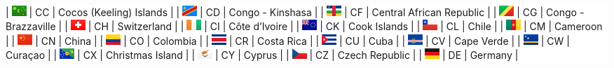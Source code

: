 |     <img src='SVG/CC.svg' width='21' height='15'>      |        CC        | Cocos (Keeling) Islands         |
|     <img src='SVG/CD.svg' width='21' height='15'>      |        CD        | Congo - Kinshasa                |
|     <img src='SVG/CF.svg' width='21' height='15'>      |        CF        | Central African Republic        |
|     <img src='SVG/CG.svg' width='21' height='15'>      |        CG        | Congo - Brazzaville             |
|     <img src='SVG/CH.svg' width='21' height='15'>      |        CH        | Switzerland                     |
|     <img src='SVG/CI.svg' width='21' height='15'>      |        CI        | Côte d’Ivoire                   |
|     <img src='SVG/CK.svg' width='21' height='15'>      |        CK        | Cook Islands                    |
|     <img src='SVG/CL.svg' width='21' height='15'>      |        CL        | Chile                           |
|     <img src='SVG/CM.svg' width='21' height='15'>      |        CM        | Cameroon                        |
|     <img src='SVG/CN.svg' width='21' height='15'>      |        CN        | China                           |
|     <img src='SVG/CO.svg' width='21' height='15'>      |        CO        | Colombia                        |
|     <img src='SVG/CR.svg' width='21' height='15'>      |        CR        | Costa Rica                      |
|     <img src='SVG/CU.svg' width='21' height='15'>      |        CU        | Cuba                            |
|     <img src='SVG/CV.svg' width='21' height='15'>      |        CV        | Cape Verde                      |
|     <img src='SVG/CW.svg' width='21' height='15'>      |        CW        | Curaçao                         |
|     <img src='SVG/CX.svg' width='21' height='15'>      |        CX        | Christmas Island                |
|     <img src='SVG/CY.svg' width='21' height='15'>      |        CY        | Cyprus                          |
|     <img src='SVG/CZ.svg' width='21' height='15'>      |        CZ        | Czech Republic                  |
|     <img src='SVG/DE.svg' width='21' height='15'>      |        DE        | Germany                         |